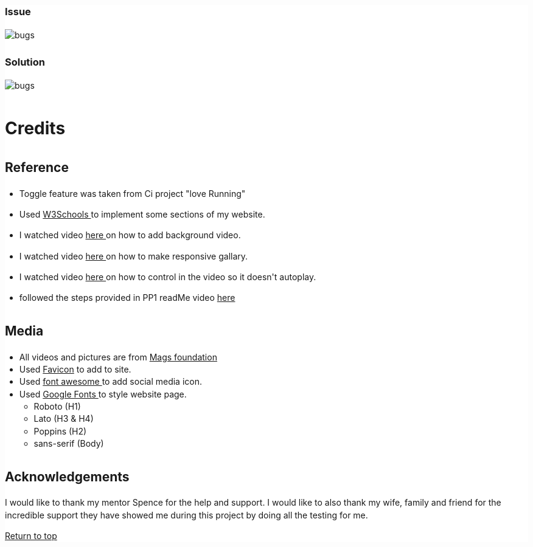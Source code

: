 ### Issue

![bugs](assets/documents/bugs2.jpg)

### Solution

![bugs](assets/documents/bugs2-fixed.jpg)


# Credits
## Reference
- Toggle feature was taken from Ci project "love Running"
- Used <a href="https://www.w3schools.com/" target="_blank"> W3Schools </a> to implement some sections of my website.
- I watched video <a href="https://www.youtube.com/watch?v=Jq_Zebxa-YI&ab_channel=EasyCode" target="_blank">here </a> on how to add background video.


- I watched video <a href="https://www.youtube.com/watch?v=Trw_9lisYVY&ab_channel=Tech2etc" target="_blank">here </a> on how to make responsive gallary.
- I watched video <a href="https://www.w3schools.com/html/html5_video.asp" target="_blank">here </a> on how to control in the video so it doesn't autoplay.
- followed the steps provided in PP1 readMe video <a href="https://www.youtube.com/watch?v=jFGIQU2VVHc&ab_channel=MediaUpload" target="_blank" >here</a>

## Media
- All videos and pictures are from <a href="https://www.facebook.com/magloire.ndongo1" target="_blank">Mags foundation </a>
- Used <a href="https://favicon.io/">Favicon</a> to add to site.
- Used <a href="https://kit.fontawesome.com/be62d1111c.js" target="_blank">font awesome </a> to add social media icon.
- Used <a href="https://fonts.google.com/" target="_blank"> Google Fonts </a> to style website page.
    - Roboto (H1)
    - Lato (H3 & H4)
    - Poppins (H2)
    - sans-serif (Body)


## Acknowledgements
I would like to thank my mentor Spence for the help and support. I would like to also thank my wife, family and friend for the incredible support they have showed me during this project by doing all the testing for me.

[Return to top](#project-description)